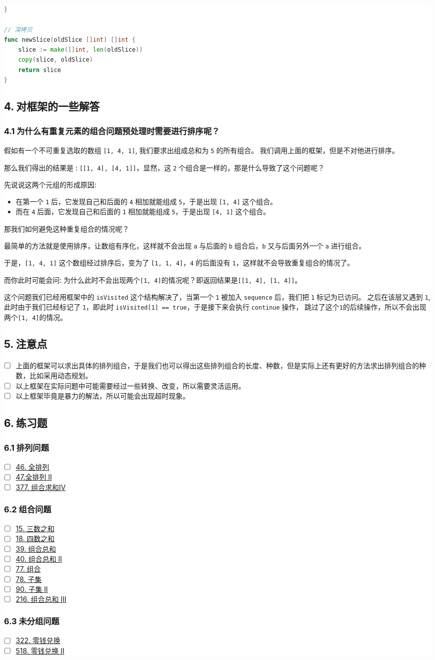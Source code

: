 ```go
}

// 深拷贝
func newSlice(oldSlice []int) []int {
	slice := make([]int, len(oldSlice))
	copy(slice, oldSlice)
	return slice
}
```

## 4. 对框架的一些解答
### 4.1 为什么有重复元素的组合问题预处理时需要进行排序呢？
假如有一个不可重复选取的数组 `[1, 4, 1]`, 我们要求出组成总和为 `5` 的所有组合。 我们调用上面的框架，但是不对他进行排序。

那么我们得出的结果是 : `[[1, 4], [4, 1]]`，显然，这 `2` 个组合是一样的，那是什么导致了这个问题呢？

先说说这两个元组的形成原因:
- 在第一个 `1` 后，它发现自己和后面的 `4` 相加就能组成 `5`，于是出现 `[1, 4]` 这个组合。
- 而在 `4` 后面，它发现自己和后面的 `1` 相加就能组成 `5`，于是出现 `[4, 1]` 这个组合。

那我们如何避免这种重复组合的情况呢？

最简单的方法就是使用排序，让数组有序化，这样就不会出现 `a` 与后面的 `b` 组合后，`b` 又与后面另外一个 `a` 进行组合。

于是，`[1, 4, 1]` 这个数组经过排序后，变为了 `[1, 1, 4]`，`4` 的后面没有 `1`，这样就不会导致重复组合的情况了。

而你此时可能会问: 为什么此时不会出现两个`[1, 4]`的情况呢？即返回结果是`[[1, 4], [1, 4]]`。

这个问题我们已经用框架中的 `isVisited` 这个结构解决了，当第一个 `1` 被加入 `sequence` 后，我们把 `1` 标记为已访问。
之后在该层又遇到 `1`, 此时由于我们已经标记了 `1`，即此时 `isVisited[1] == true`，于是接下来会执行 `continue` 操作，
跳过了这个`1`的后续操作，所以不会出现两个`[1, 4]`的情况。
## 5. 注意点
- [ ] 上面的框架可以求出具体的排列组合，于是我们也可以得出这些排列组合的长度、种数，但是实际上还有更好的方法求出排列组合的种数，比如采用动态规划。
- [ ] 以上框架在实际问题中可能需要经过一些转换、改变，所以需要灵活运用。
- [ ] 以上框架毕竟是暴力的解法，所以可能会出现超时现象。

## 6. 练习题
### 6.1 排列问题
- [ ] [46. 全排列](https://leetcode-cn.com/problems/permutations/)
- [ ] [47.全排列 Ⅱ](https://leetcode-cn.com/problems/permutations-ii/submissions/)
- [ ] [377. 组合求和Ⅳ](https://leetcode-cn.com/problems/combination-sum-iv/)
### 6.2 组合问题
- [ ] [15. 三数之和](https://leetcode-cn.com/problems/3sum/submissions/)
- [ ] [18. 四数之和](https://leetcode-cn.com/problems/4sum/)
- [ ] [39. 组合总和](https://leetcode-cn.com/problems/combination-sum/)
- [ ] [40. 组合总和 Ⅱ](https://leetcode-cn.com/problems/combination-sum-ii/comments/)
- [ ] [77. 组合](https://leetcode-cn.com/problems/combinations/submissions/)
- [ ] [78. 子集](https://leetcode-cn.com/problems/subsets)
- [ ] [90. 子集 Ⅱ](https://leetcode-cn.com/problems/subsets)
- [ ] [216. 组合总和 Ⅲ](https://leetcode-cn.com/problems/combination-sum-iii/submissions/)

### 6.3 未分组问题
- [ ] [322. 零钱兑换](https://leetcode-cn.com/problems/coin-change/) 
- [ ] [518. 零钱兑换 Ⅱ](https://leetcode-cn.com/problems/coin-change/) 
